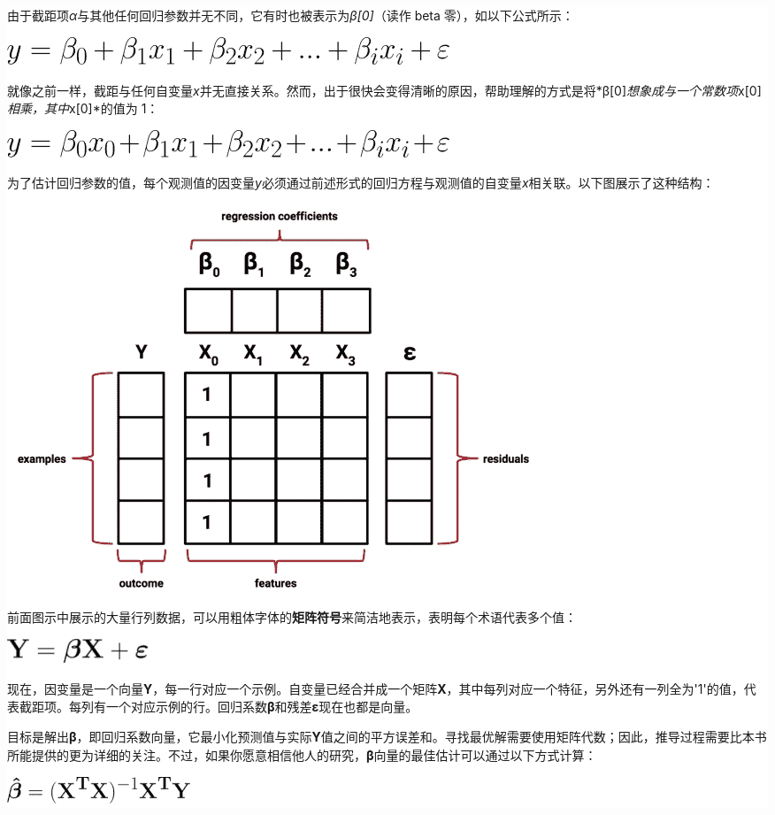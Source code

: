 由于截距项*α*与其他任何回归参数并无不同，它有时也被表示为*β[0]*（读作 beta 零），如以下公式所示：

![多元线性回归](img/B03905_06_14.jpg)

就像之前一样，截距与任何自变量*x*并无直接关系。然而，出于很快会变得清晰的原因，帮助理解的方式是将*β[0]*想象成与一个常数项*x[0]*相乘，其中*x[0]*的值为 1：

![多元线性回归](img/B03905_06_15.jpg)

为了估计回归参数的值，每个观测值的因变量*y*必须通过前述形式的回归方程与观测值的自变量*x*相关联。以下图展示了这种结构：

![多元线性回归](img/B03905_06_16.jpg)

前面图示中展示的大量行列数据，可以用粗体字体的**矩阵符号**来简洁地表示，表明每个术语代表多个值：

![多元线性回归](img/B03905_06_17.jpg)

现在，因变量是一个向量**Y**，每一行对应一个示例。自变量已经合并成一个矩阵**X**，其中每列对应一个特征，另外还有一列全为'1'的值，代表截距项。每列有一个对应示例的行。回归系数**β**和残差**ε**现在也都是向量。

目标是解出**β**，即回归系数向量，它最小化预测值与实际**Y**值之间的平方误差和。寻找最优解需要使用矩阵代数；因此，推导过程需要比本书所能提供的更为详细的关注。不过，如果你愿意相信他人的研究，**β**向量的最佳估计可以通过以下方式计算：

![多元线性回归](img/B03905_06_18.jpg)
